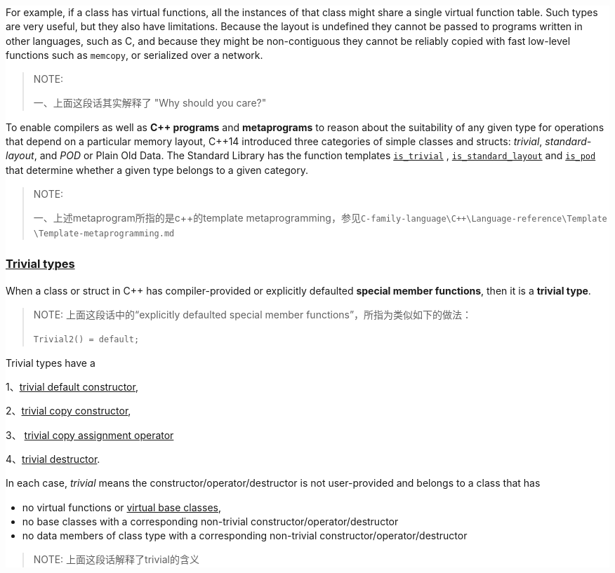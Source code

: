 For example, if a class has virtual functions, all the instances of that class might share a single virtual function table. Such types are very useful, but they also have limitations. Because the layout is undefined they cannot be passed to programs written in other languages, such as C, and because they might be non-contiguous they cannot be reliably copied with fast low-level functions such as `memcopy`, or serialized over a network.

> NOTE: 
>
> 一、上面这段话其实解释了 "Why should you care?"

To enable compilers as well as **C++ programs** and **metaprograms** to reason about the suitability of any given type for operations that depend on a particular memory layout, C++14 introduced three categories of simple classes and structs: *trivial*, *standard-layout*, and *POD* or Plain Old Data. The Standard Library has the function templates [`is_trivial`](https://en.cppreference.com/w/cpp/types/is_trivial) , [`is_standard_layout`](https://en.cppreference.com/w/cpp/types/is_standard_layout)  and [`is_pod`](https://en.cppreference.com/w/cpp/types/is_pod) that determine whether a given type belongs to a given category.

> NOTE: 
>
> 一、上述metaprogram所指的是c++的template metaprogramming，参见`C-family-language\C++\Language-reference\Template\Template-metaprogramming.md`

### [Trivial types](https://docs.microsoft.com/en-us/cpp/cpp/trivial-standard-layout-and-pod-types?view=vs-2019#trivial-types)

When a class or struct in C++ has compiler-provided or explicitly defaulted **special member functions**, then it is a **trivial type**. 

> NOTE: 上面这段话中的“explicitly defaulted special member functions”，所指为类似如下的做法：
>
> `Trivial2() = default;`

Trivial types have a

1、[trivial default constructor](https://en.cppreference.com/w/cpp/language/default_constructor#Trivial_default_constructor), 

2、[trivial copy constructor](https://en.cppreference.com/w/cpp/language/copy_constructor#Trivial_copy_constructor),

3、 [trivial copy assignment operator](https://en.cppreference.com/w/cpp/language/copy_assignment#Trivial_copy_assignment_operator) 

4、[trivial destructor](https://en.cppreference.com/w/cpp/language/destructor#Trivial_destructor). 

In each case, *trivial* means the constructor/operator/destructor is not user-provided and belongs to a class that has

- no virtual functions or [virtual base classes](https://en.cppreference.com/w/cpp/language/derived_class#Virtual_base_classes),
- no base classes with a corresponding non-trivial constructor/operator/destructor
- no data members of class type with a corresponding non-trivial constructor/operator/destructor

> NOTE: 上面这段话解释了trivial的含义
